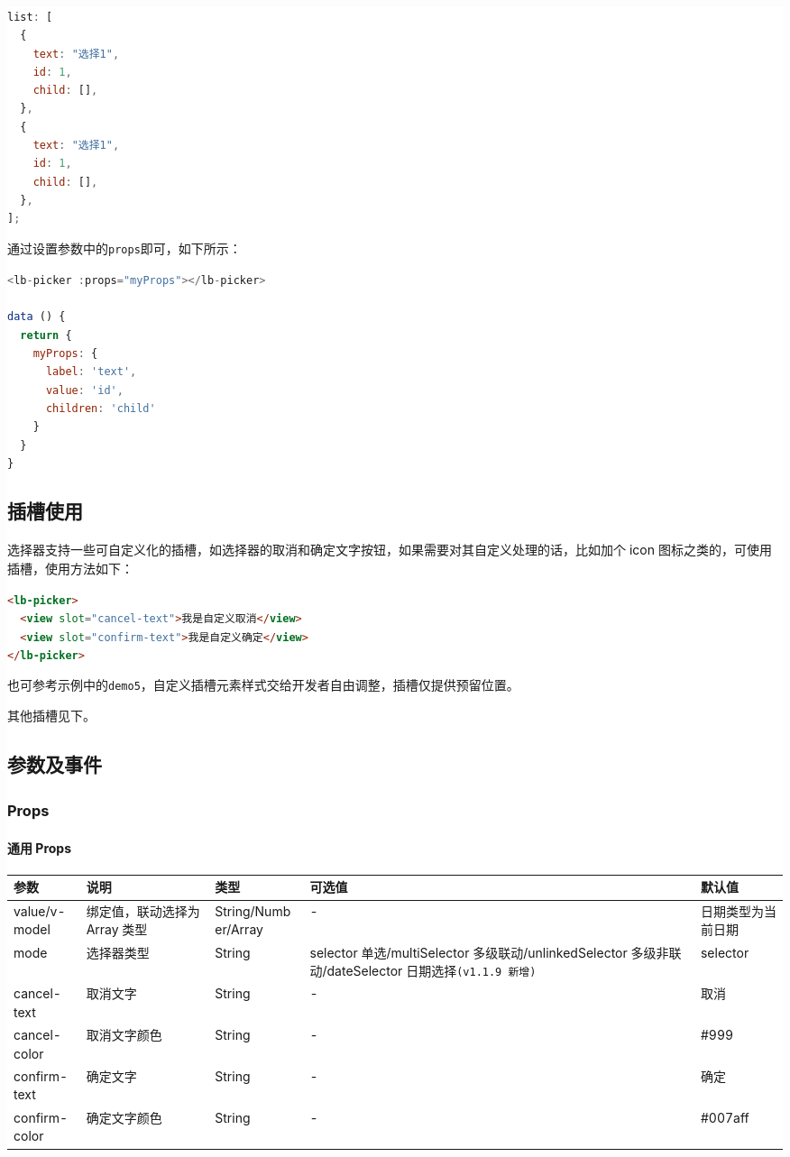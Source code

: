 ```javascript
list: [
  {
    text: "选择1",
    id: 1,
    child: [],
  },
  {
    text: "选择1",
    id: 1,
    child: [],
  },
];
```

通过设置参数中的`props`即可，如下所示：

```javascript
<lb-picker :props="myProps"></lb-picker>

data () {
  return {
    myProps: {
      label: 'text',
      value: 'id',
      children: 'child'
    }
  }
}
```

## 插槽使用

选择器支持一些可自定义化的插槽，如选择器的取消和确定文字按钮，如果需要对其自定义处理的话，比如加个 icon 图标之类的，可使用插槽，使用方法如下：

```html
<lb-picker>
  <view slot="cancel-text">我是自定义取消</view>
  <view slot="confirm-text">我是自定义确定</view>
</lb-picker>
```

也可参考示例中的`demo5`，自定义插槽元素样式交给开发者自由调整，插槽仅提供预留位置。

其他插槽见下。

## 参数及事件

### Props

#### 通用 Props

| 参数                   | 说明                                                                                                                                                                                                                                                                                                                                                                                                                                                                      | 类型                                      | 可选值                                                                                                | 默认值             |
| :--------------------- | :------------------------------------------------------------------------------------------------------------------------------------------------------------------------------------------------------------------------------------------------------------------------------------------------------------------------------------------------------------------------------------------------------------------------------------------------------------------------ | :---------------------------------------- | :---------------------------------------------------------------------------------------------------- | :----------------- |
| value/v-model          | 绑定值，联动选择为 Array 类型                                                                                                                                                                                                                                                                                                                                                                                                                                             | String/Number/Array                       | -                                                                                                     | 日期类型为当前日期 |
| mode                   | 选择器类型                                                                                                                                                                                                                                                                                                                                                                                                                                                                | String                                    | selector 单选/multiSelector 多级联动/unlinkedSelector 多级非联动/dateSelector 日期选择`(v1.1.9 新增)` | selector           |
| cancel-text            | 取消文字                                                                                                                                                                                                                                                                                                                                                                                                                                                                  | String                                    | -                                                                                                     | 取消               |
| cancel-color           | 取消文字颜色                                                                                                                                                                                                                                                                                                                                                                                                                                                              | String                                    | -                                                                                                     | #999               |
| confirm-text           | 确定文字                                                                                                                                                                                                                                                                                                                                                                                                                                                                  | String                                    | -                                                                                                     | 确定               |
| confirm-color          | 确定文字颜色                                                                                                                                                                                                                                                                                                                                                                                                                                                              | String                                    | -                                                                                                     | #007aff            |
